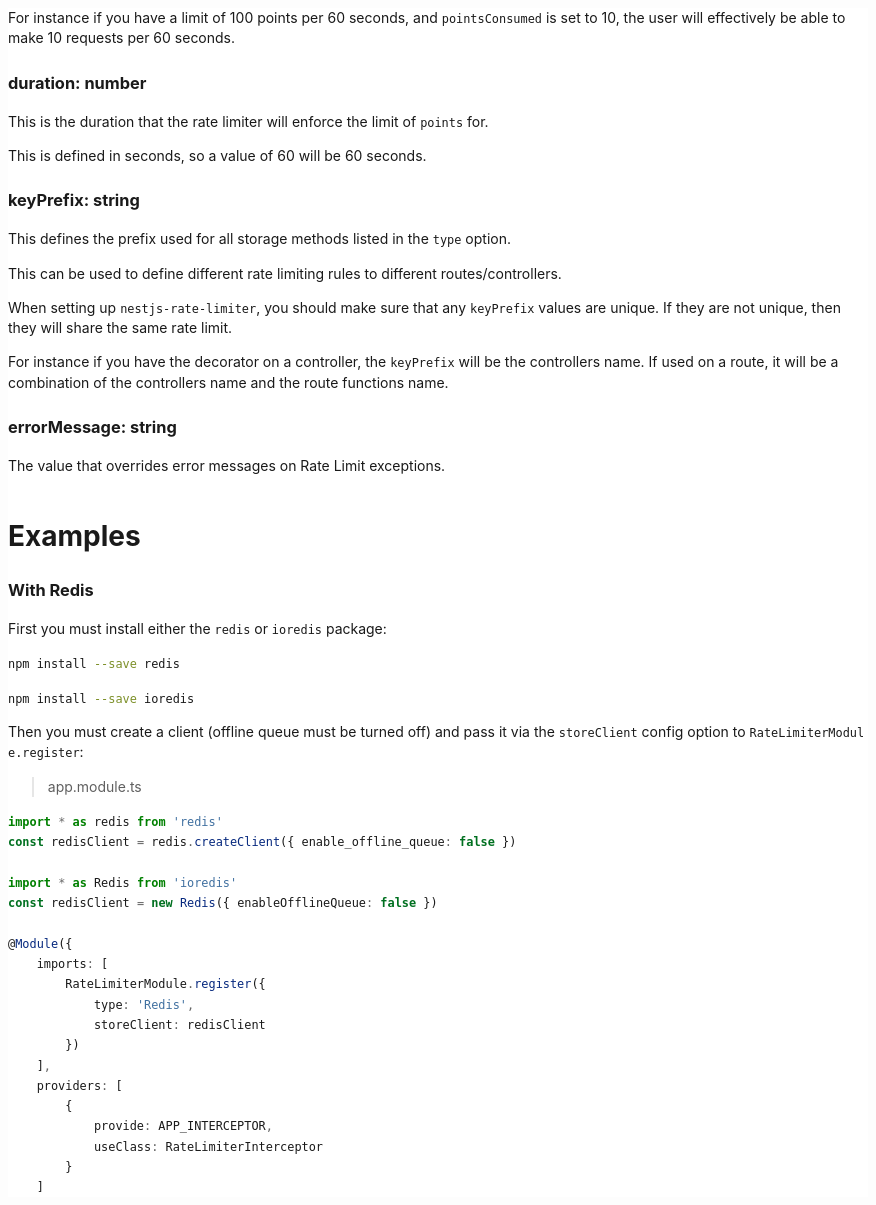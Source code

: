 For instance if you have a limit of 100 points per 60 seconds, and `pointsConsumed` is set to 10, the user will
effectively be able to make 10 requests per 60 seconds.

### duration: number

This is the duration that the rate limiter will enforce the limit of `points` for.

This is defined in seconds, so a value of 60 will be 60 seconds.

### keyPrefix: string

This defines the prefix used for all storage methods listed in the `type` option.

This can be used to define different rate limiting rules to different routes/controllers.

When setting up `nestjs-rate-limiter`, you should make sure that any `keyPrefix` values are unique. If they are not
unique, then they will share the same rate limit.

For instance if you have the decorator on a controller, the `keyPrefix` will be the controllers name. If used on a
route, it will be a combination of the controllers name and the route functions name.

### errorMessage: string

The value that overrides error messages on Rate Limit exceptions.

# Examples

### With Redis

First you must install either the `redis` or `ioredis` package:

```bash
npm install --save redis
```

```bash
npm install --save ioredis
```

Then you must create a client (offline queue must be turned off) and pass it via the `storeClient` config option to
`RateLimiterModule.register`:

> app.module.ts

```ts
import * as redis from 'redis'
const redisClient = redis.createClient({ enable_offline_queue: false })

import * as Redis from 'ioredis'
const redisClient = new Redis({ enableOfflineQueue: false })

@Module({
	imports: [
		RateLimiterModule.register({
			type: 'Redis',
			storeClient: redisClient
		})
	],
	providers: [
		{
			provide: APP_INTERCEPTOR,
			useClass: RateLimiterInterceptor
		}
	]
```